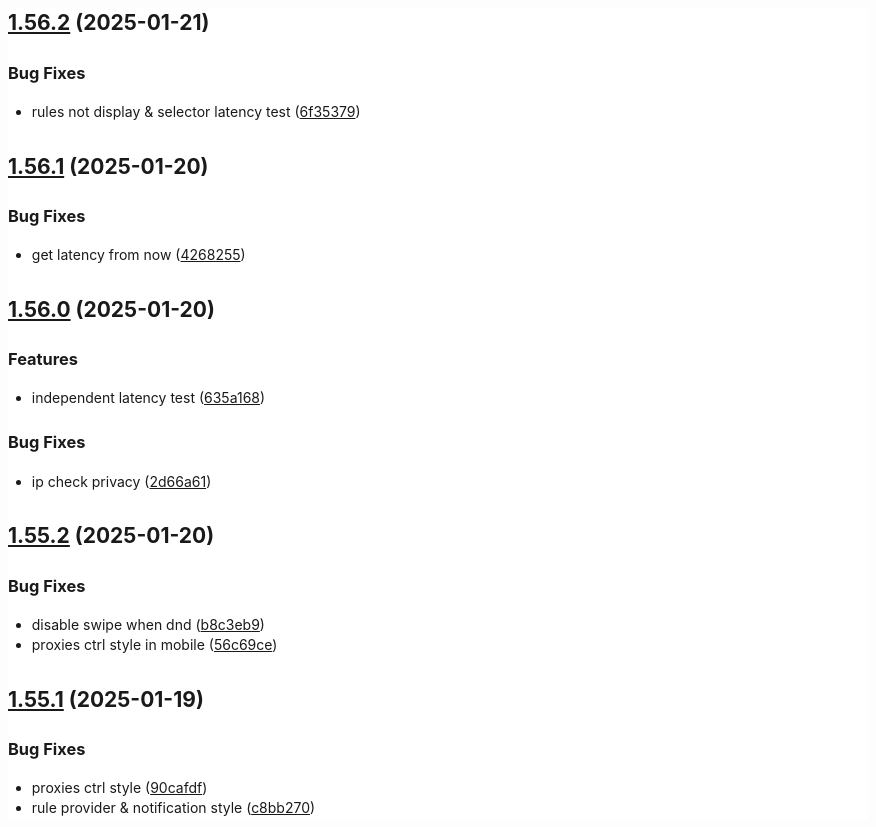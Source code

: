 ## [1.56.2](https://github.com/Zephyruso/zashboard/compare/v1.56.1...v1.56.2) (2025-01-21)


### Bug Fixes

* rules not display & selector latency test ([6f35379](https://github.com/Zephyruso/zashboard/commit/6f35379c011d0b375cc8f823abcce4f3b6f24b36))

## [1.56.1](https://github.com/Zephyruso/zashboard/compare/v1.56.0...v1.56.1) (2025-01-20)


### Bug Fixes

* get latency from now ([4268255](https://github.com/Zephyruso/zashboard/commit/4268255f2cfa1f0b64804397804d07cac5d301e4))

## [1.56.0](https://github.com/Zephyruso/zashboard/compare/v1.55.2...v1.56.0) (2025-01-20)


### Features

* independent latency test ([635a168](https://github.com/Zephyruso/zashboard/commit/635a168c04eb2f906c1199015faf1e2b858e9702))


### Bug Fixes

* ip check privacy ([2d66a61](https://github.com/Zephyruso/zashboard/commit/2d66a61e58b2182e6120919686946fabb02b8c7b))

## [1.55.2](https://github.com/Zephyruso/zashboard/compare/v1.55.1...v1.55.2) (2025-01-20)


### Bug Fixes

* disable swipe when dnd ([b8c3eb9](https://github.com/Zephyruso/zashboard/commit/b8c3eb979e4acb5d577b70532abf92af4dd68205))
* proxies ctrl style in mobile ([56c69ce](https://github.com/Zephyruso/zashboard/commit/56c69ce2b1a5690cb9a7b0ce0bed84db7b0755f5))

## [1.55.1](https://github.com/Zephyruso/zashboard/compare/v1.55.0...v1.55.1) (2025-01-19)


### Bug Fixes

* proxies ctrl style ([90cafdf](https://github.com/Zephyruso/zashboard/commit/90cafdfd2812bd62d92d33b075dc133aaa1bbc03))
* rule provider & notification style ([c8bb270](https://github.com/Zephyruso/zashboard/commit/c8bb2703b1d102e8a4b33adc277d53b9df2f31ef))

